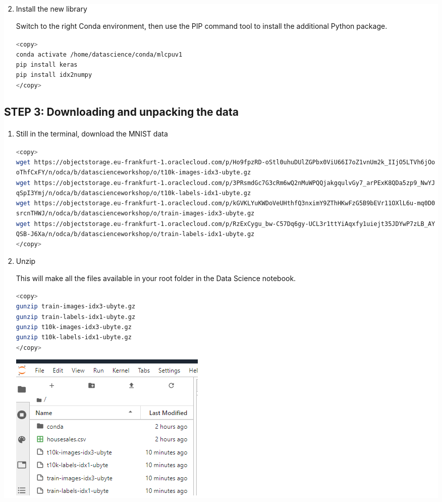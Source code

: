2. Install the new library

   Switch to the right Conda environment, then use the PIP command tool to install the additional Python package.

   ```bash
   <copy>
   conda activate /home/datascience/conda/mlcpuv1
   pip install keras
   pip install idx2numpy
   </copy>
   ```

## **STEP 3:** Downloading and unpacking the data

1. Still in the terminal, download the MNIST data

    ```bash
    <copy>
    wget https://objectstorage.eu-frankfurt-1.oraclecloud.com/p/Ho9fpzRD-oStl0uhuDUlZGPbx0ViU66I7oZ1vnUm2k_IIjO5LTVh6jOooThfCxFY/n/odca/b/datascienceworkshop/o/t10k-images-idx3-ubyte.gz
    wget https://objectstorage.eu-frankfurt-1.oraclecloud.com/p/3PRsmdGc7G3cRm6wQ2nMuWPQQjakgqulvGy7_arPExK8QDa5zp9_NwYJqSpI3Ymj/n/odca/b/datascienceworkshop/o/t10k-labels-idx1-ubyte.gz
    wget https://objectstorage.eu-frankfurt-1.oraclecloud.com/p/kGVKLYuKWDoVeUHthfQ3nximY9ZThHKwFzG5B9bEVr11OXlL6u-mq0D0srcnTHWJ/n/odca/b/datascienceworkshop/o/train-images-idx3-ubyte.gz
    wget https://objectstorage.eu-frankfurt-1.oraclecloud.com/p/RzExCygu_bw-C57Dq6gy-UCL3r1ttYiAqxfy1uiejt35JDYwP7zLB_AYQSB-J6Xa/n/odca/b/datascienceworkshop/o/train-labels-idx1-ubyte.gz
    </copy>
    ```

3. Unzip

   This will make all the files available in your root folder in the Data Science notebook.

    ```bash
    <copy>
    gunzip train-images-idx3-ubyte.gz
    gunzip train-labels-idx1-ubyte.gz
    gunzip t10k-images-idx3-ubyte.gz
    gunzip t10k-labels-idx1-ubyte.gz
    </copy>
    ```

    ![MNIST files are now visible in the file explorer](images/mnist-in-explorer.png)
